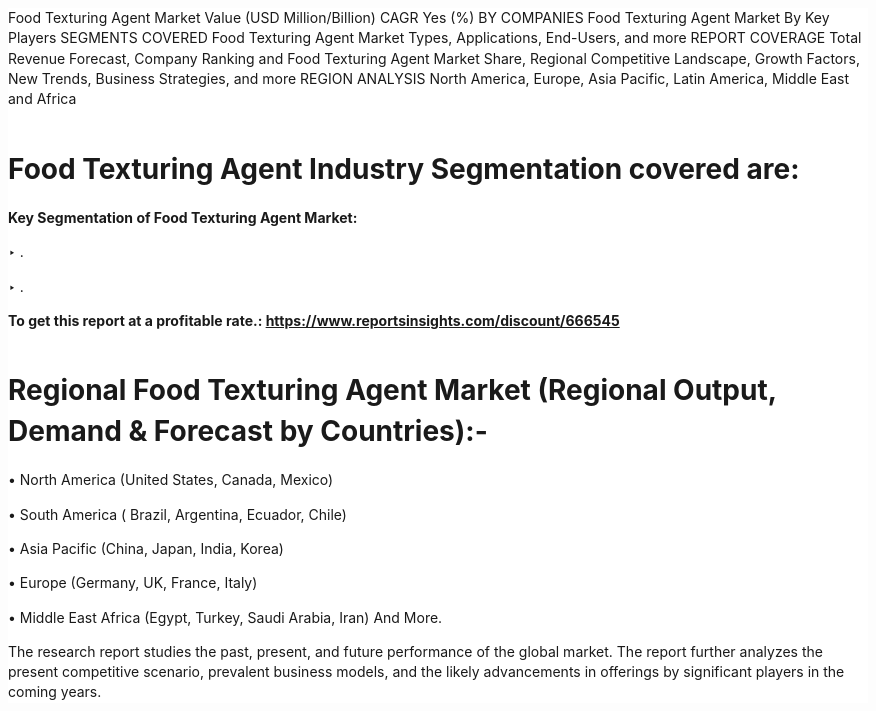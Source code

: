 <td>Food Texturing Agent Market Value (USD Million/Billion)</td>
<tr>
<td>CAGR</td>
<td>Yes (%)</td>
</tr>
</tr>
<tr>
<td>BY COMPANIES</td>
<td>Food Texturing Agent Market By Key Players</td>
</tr>
<tr>
<td>SEGMENTS COVERED</td>
<td>Food Texturing Agent Market Types, Applications, End-Users, and more</td>
</tr>
<tr>
<td>REPORT COVERAGE</td>
<td>Total Revenue Forecast, Company Ranking and Food Texturing Agent Market Share, Regional Competitive Landscape, Growth Factors, New Trends, Business Strategies, and more</td>
</tr>
<tr>
<td>REGION ANALYSIS</td>
<td>North America, Europe, Asia Pacific, Latin America, Middle East and Africa</td>
</tr>
</table>

# <strong>Food Texturing Agent Industry Segmentation covered are:</strong>

<strong>Key Segmentation of Food Texturing Agent Market:</strong> 

‣ .

‣ .

<strong>To get this report at a profitable rate.: <a href=https://www.reportsinsights.com/discount/666545>https://www.reportsinsights.com/discount/666545</a></strong>

# <strong>Regional Food Texturing Agent Market (Regional Output, Demand &amp; Forecast by Countries):-</strong>

• North America (United States, Canada, Mexico)

• South America ( Brazil, Argentina, Ecuador, Chile)

• Asia Pacific (China, Japan, India, Korea)

• Europe (Germany, UK, France, Italy)

• Middle East Africa (Egypt, Turkey, Saudi Arabia, Iran) And More.

The research report studies the past, present, and future performance of the global market. The report further analyzes the present competitive scenario, prevalent business models, and the likely advancements in offerings by significant players in the coming years.
